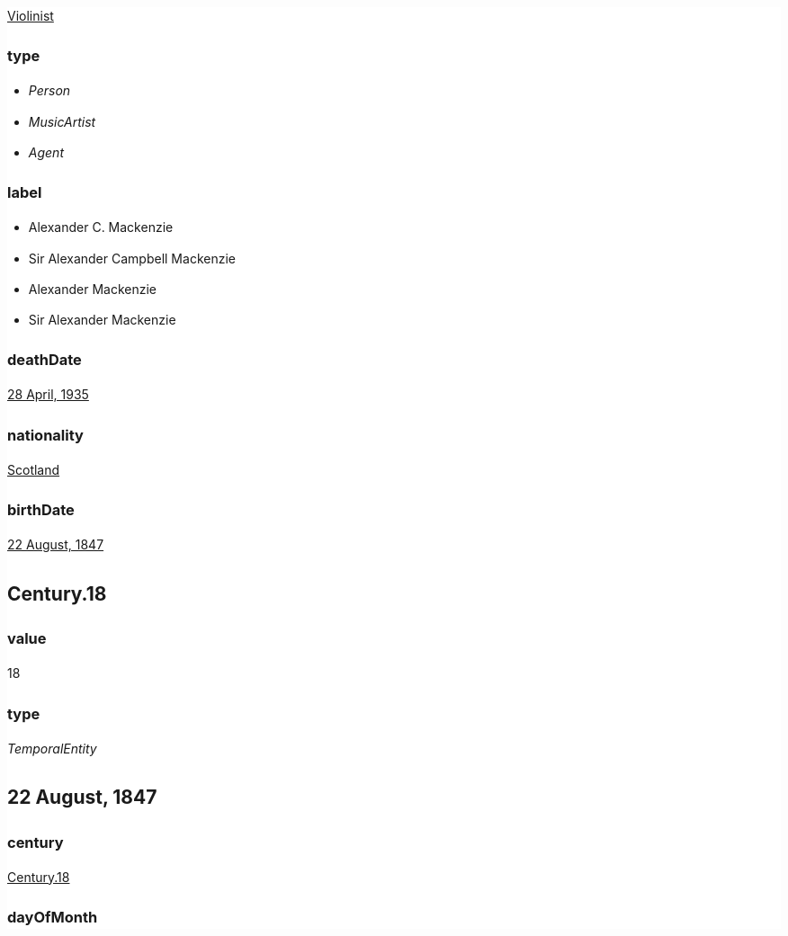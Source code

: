 [Violinist](#Violinist)

### type

 - *Person*

 - *MusicArtist*

 - *Agent*

### label

 - Alexander C. Mackenzie

 - Sir Alexander Campbell Mackenzie

 - Alexander Mackenzie

 - Sir Alexander Mackenzie

### deathDate


[28 April, 1935](#28-April-1935)

### nationality


[Scotland](#Scotland)

### birthDate


[22 August, 1847](#22-August-1847)

## Century.18

### value


18

### type


*TemporalEntity*

## 22 August, 1847

### century


[Century.18](#Century.18)

### dayOfMonth


